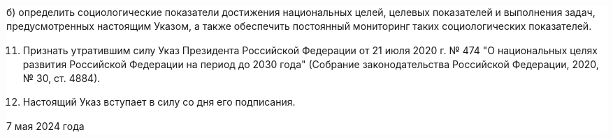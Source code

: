 б) определить социологические показатели достижения национальных целей, целевых показателей и выполнения задач, предусмотренных настоящим Указом, а также обеспечить постоянный мониторинг таких социологических показателей.

11. Признать утратившим силу Указ Президента Российской Федерации от 21 июля 2020 г. № 474 "О национальных целях развития Российской Федерации на период до 2030 года" (Собрание законодательства Российской Федерации, 2020, № 30, ст. 4884).

12. Настоящий Указ вступает в силу со дня его подписания.

7 мая 2024 года